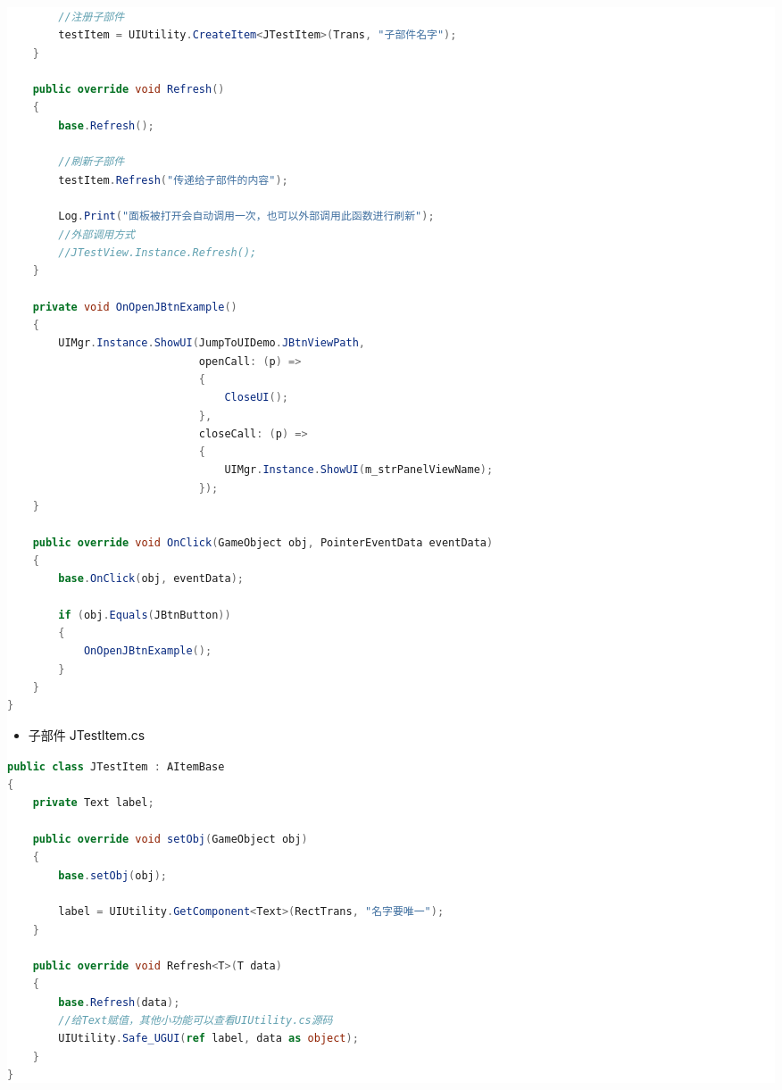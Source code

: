 ```csharp
        //注册子部件
        testItem = UIUtility.CreateItem<JTestItem>(Trans, "子部件名字");
    }

    public override void Refresh()
    {
        base.Refresh();
        
        //刷新子部件
        testItem.Refresh("传递给子部件的内容");
        
        Log.Print("面板被打开会自动调用一次，也可以外部调用此函数进行刷新");
        //外部调用方式
        //JTestView.Instance.Refresh();
    }

    private void OnOpenJBtnExample()
    {
        UIMgr.Instance.ShowUI(JumpToUIDemo.JBtnViewPath,
                              openCall: (p) =>
                              {
                                  CloseUI();
                              },
                              closeCall: (p) =>
                              {
                                  UIMgr.Instance.ShowUI(m_strPanelViewName);
                              });
    }

    public override void OnClick(GameObject obj, PointerEventData eventData)
    {
        base.OnClick(obj, eventData);

        if (obj.Equals(JBtnButton))
        {
            OnOpenJBtnExample();
        }
    }
}
```

* 子部件 JTestItem.cs

```csharp
public class JTestItem : AItemBase
{
    private Text label;

    public override void setObj(GameObject obj)
    {
        base.setObj(obj);

        label = UIUtility.GetComponent<Text>(RectTrans, "名字要唯一");
    }

    public override void Refresh<T>(T data)
    {
        base.Refresh(data);		
        //给Text赋值，其他小功能可以查看UIUtility.cs源码
        UIUtility.Safe_UGUI(ref label, data as object);
    }
}
```


